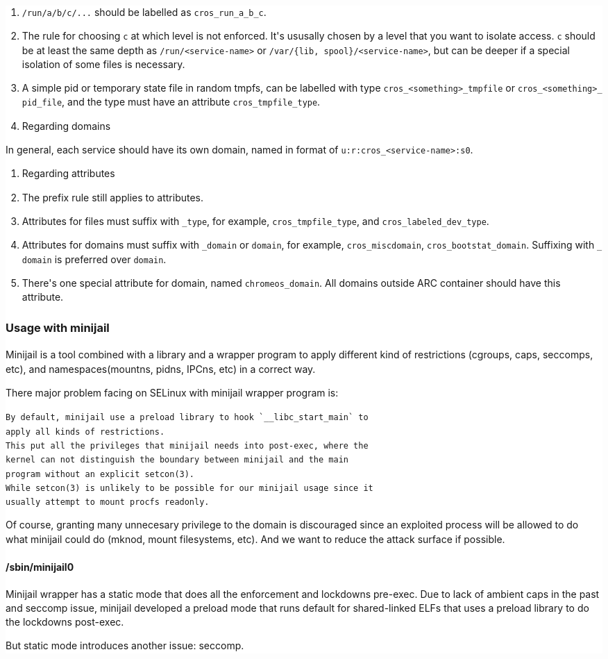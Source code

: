   1. `/run/a/b/c/...` should be labelled as `cros_run_a_b_c`.

  1. The rule for choosing `c` at which level is not enforced. It's ususally
  chosen by a level that you want to isolate access. `c` should be at least the
  same depth as `/run/<service-name>` or `/var/{lib, spool}/<service-name>`, but
  can be deeper if a special isolation of some files is necessary.

  1. A simple pid or temporary state file in random tmpfs, can be labelled
  with type `cros_<something>_tmpfile` or `cros_<something>_pid_file`, and the
  type must have an attribute `cros_tmpfile_type`.

1. Regarding domains

  In general, each service should have its own domain, named in format of
  `u:r:cros_<service-name>:s0`.

1. Regarding attributes

  1. The prefix rule still applies to attributes.

  1. Attributes for files must suffix with `_type`, for example,
     `cros_tmpfile_type`, and `cros_labeled_dev_type`.

  1. Attributes for domains must suffix with `_domain` or `domain`, for example,
     `cros_miscdomain`, `cros_bootstat_domain`. Suffixing with `_domain` is
     preferred over `domain`.

  1. There's one special attribute for domain, named `chromeos_domain`. All
     domains outside ARC container should have this attribute.

### Usage with minijail

Minijail is a tool combined with a library and a wrapper program to apply
different kind of restrictions (cgroups, caps, seccomps, etc), and
namespaces(mountns, pidns, IPCns, etc) in a correct way.

There major problem facing on SELinux with minijail wrapper program is:

    By default, minijail use a preload library to hook `__libc_start_main` to
    apply all kinds of restrictions.
    This put all the privileges that minijail needs into post-exec, where the
    kernel can not distinguish the boundary between minijail and the main
    program without an explicit setcon(3).
    While setcon(3) is unlikely to be possible for our minijail usage since it
    usually attempt to mount procfs readonly.

Of course, granting many unnecesary privilege to the domain is discouraged since
an exploited process will be allowed to do what minijail could do (mknod, mount
filesystems, etc). And we want to reduce the attack surface if possible.

#### /sbin/minijail0

Minijail wrapper has a static mode that does all the enforcement and lockdowns
pre-exec. Due to lack of ambient caps in the past and seccomp issue, minijail
developed a preload mode that runs default for shared-linked ELFs that uses a
preload library to do the lockdowns post-exec.

But static mode introduces another issue: seccomp.
